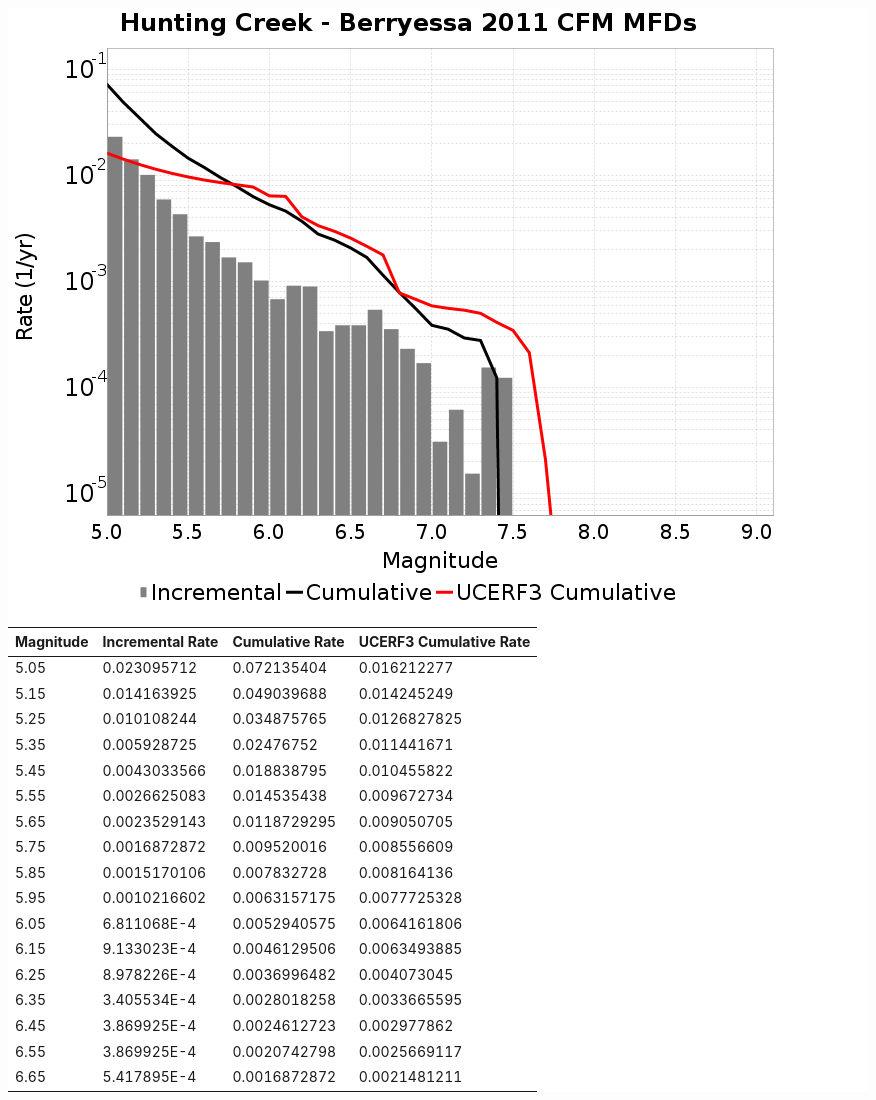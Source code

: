 ![MFD](resources/Hunting_Creek_Berryessa_2011_CFM.png)

| Magnitude | Incremental Rate | Cumulative Rate | UCERF3 Cumulative Rate |
|-----|-----|-----|-----|
| 5.05 | 0.023095712 | 0.072135404 | 0.016212277 |
| 5.15 | 0.014163925 | 0.049039688 | 0.014245249 |
| 5.25 | 0.010108244 | 0.034875765 | 0.0126827825 |
| 5.35 | 0.005928725 | 0.02476752 | 0.011441671 |
| 5.45 | 0.0043033566 | 0.018838795 | 0.010455822 |
| 5.55 | 0.0026625083 | 0.014535438 | 0.009672734 |
| 5.65 | 0.0023529143 | 0.0118729295 | 0.009050705 |
| 5.75 | 0.0016872872 | 0.009520016 | 0.008556609 |
| 5.85 | 0.0015170106 | 0.007832728 | 0.008164136 |
| 5.95 | 0.0010216602 | 0.0063157175 | 0.0077725328 |
| 6.05 | 6.811068E-4 | 0.0052940575 | 0.0064161806 |
| 6.15 | 9.133023E-4 | 0.0046129506 | 0.0063493885 |
| 6.25 | 8.978226E-4 | 0.0036996482 | 0.004073045 |
| 6.35 | 3.405534E-4 | 0.0028018258 | 0.0033665595 |
| 6.45 | 3.869925E-4 | 0.0024612723 | 0.002977862 |
| 6.55 | 3.869925E-4 | 0.0020742798 | 0.0025669117 |
| 6.65 | 5.417895E-4 | 0.0016872872 | 0.0021481211 |